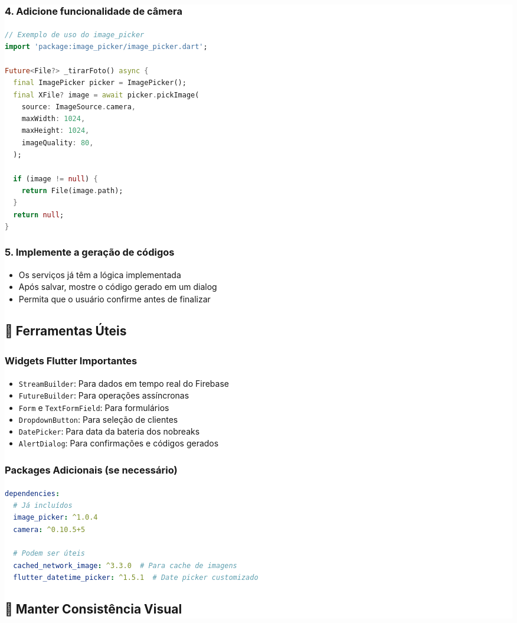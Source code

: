 ### 4. Adicione funcionalidade de câmera
```dart
// Exemplo de uso do image_picker
import 'package:image_picker/image_picker.dart';

Future<File?> _tirarFoto() async {
  final ImagePicker picker = ImagePicker();
  final XFile? image = await picker.pickImage(
    source: ImageSource.camera,
    maxWidth: 1024,
    maxHeight: 1024,
    imageQuality: 80,
  );
  
  if (image != null) {
    return File(image.path);
  }
  return null;
}
```

### 5. Implemente a geração de códigos
- Os serviços já têm a lógica implementada
- Após salvar, mostre o código gerado em um dialog
- Permita que o usuário confirme antes de finalizar

## 🔧 Ferramentas Úteis

### Widgets Flutter Importantes
- `StreamBuilder`: Para dados em tempo real do Firebase
- `FutureBuilder`: Para operações assíncronas
- `Form` e `TextFormField`: Para formulários
- `DropdownButton`: Para seleção de clientes
- `DatePicker`: Para data da bateria dos nobreaks
- `AlertDialog`: Para confirmações e códigos gerados

### Packages Adicionais (se necessário)
```yaml
dependencies:
  # Já incluídos
  image_picker: ^1.0.4
  camera: ^0.10.5+5
  
  # Podem ser úteis
  cached_network_image: ^3.3.0  # Para cache de imagens
  flutter_datetime_picker: ^1.5.1  # Date picker customizado
```

## 🎨 Manter Consistência Visual
